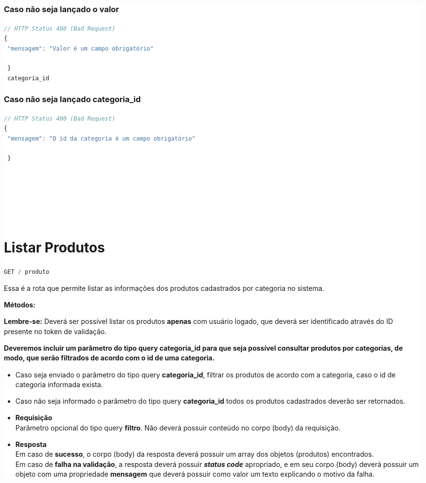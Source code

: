 ### Caso não seja lançado o valor
```javascript
// HTTP Status 400 (Bad Request)
{
 "mensagem": "Valor é um campo obrigatório"          

 }
 categoria_id

 ```

 ### Caso não seja lançado categoria_id
```javascript
// HTTP Status 400 (Bad Request)
{
 "mensagem": "O id da categoria é um campo obrigatório"          

 }


 
```
<br><br>

# **Listar Produtos**

```javascript
GET / produto
```

Essa é a rota que permite listar as informações dos produtos cadastrados por categoria no sistema.

**Métodos:**

**Lembre-se:** Deverá ser possível listar os produtos **apenas** com usuário logado, que deverá ser identificado através do ID presente no token de validação.

  **Deveremos incluir um parâmetro do tipo query categoria_id para que seja possível consultar produtos por categorias, de modo, que serão filtrados de acordo com o id de uma categoria.**

- Caso seja enviado o parâmetro do tipo query **categoria_id**, filtrar os produtos de acordo com a categoria, caso o id de categoria informada exista.
- Caso não seja informado o parâmetro do tipo query **categoria_id** todos os produtos cadastrados deverão ser retornados.


-   **Requisição**  
    Parâmetro opcional do tipo query **filtro**.
    Não deverá possuir conteúdo no corpo (body) da requisição.

-   **Resposta**  
    Em caso de **sucesso**, o corpo (body) da resposta deverá possuir um array dos objetos (produtos) encontrados.  
    Em caso de **falha na validação**, a resposta deverá possuir **_status code_** apropriado, e em seu corpo (body) deverá possuir um objeto com uma propriedade **mensagem** que deverá possuir como valor um texto explicando o motivo da falha.

